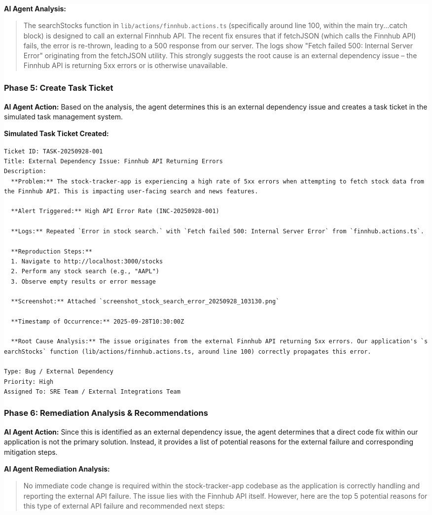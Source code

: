 **AI Agent Analysis:**
> The searchStocks function in `lib/actions/finnhub.actions.ts` (specifically around line 100, within the main try...catch block) is designed to call an external Finnhub API. The recent fix ensures that if fetchJSON (which calls the Finnhub API) fails, the error is re-thrown, leading to a 500 response from our server. The logs show "Fetch failed 500: Internal Server Error" originating from the fetchJSON utility. This strongly suggests the root cause is an external dependency issue – the Finnhub API is returning 5xx errors or is otherwise unavailable.

### Phase 5: Create Task Ticket

**AI Agent Action:** Based on the analysis, the agent determines this is an external dependency issue and creates a task ticket in the simulated task management system.

**Simulated Task Ticket Created:**
```
Ticket ID: TASK-20250928-001
Title: External Dependency Issue: Finnhub API Returning Errors
Description:
  **Problem:** The stock-tracker-app is experiencing a high rate of 5xx errors when attempting to fetch stock data from the Finnhub API. This is impacting user-facing search and news features.
  
  **Alert Triggered:** High API Error Rate (INC-20250928-001)
  
  **Logs:** Repeated `Error in stock search.` with `Fetch failed 500: Internal Server Error` from `finnhub.actions.ts`.
  
  **Reproduction Steps:**
  1. Navigate to http://localhost:3000/stocks
  2. Perform any stock search (e.g., "AAPL")
  3. Observe empty results or error message
  
  **Screenshot:** Attached `screenshot_stock_search_error_20250928_103130.png`
  
  **Timestamp of Occurrence:** 2025-09-28T10:30:00Z
  
  **Root Cause Analysis:** The issue originates from the external Finnhub API returning 5xx errors. Our application's `searchStocks` function (lib/actions/finnhub.actions.ts, around line 100) correctly propagates this error.

Type: Bug / External Dependency
Priority: High
Assigned To: SRE Team / External Integrations Team
```

### Phase 6: Remediation Analysis & Recommendations

**AI Agent Action:** Since this is identified as an external dependency issue, the agent determines that a direct code fix within our application is not the primary solution. Instead, it provides a list of potential reasons for the external failure and corresponding mitigation steps.

**AI Agent Remediation Analysis:**
> No immediate code change is required within the stock-tracker-app codebase as the application is correctly handling and reporting the external API failure. The issue lies with the Finnhub API itself. However, here are the top 5 potential reasons for this type of external API failure and recommended next steps:
